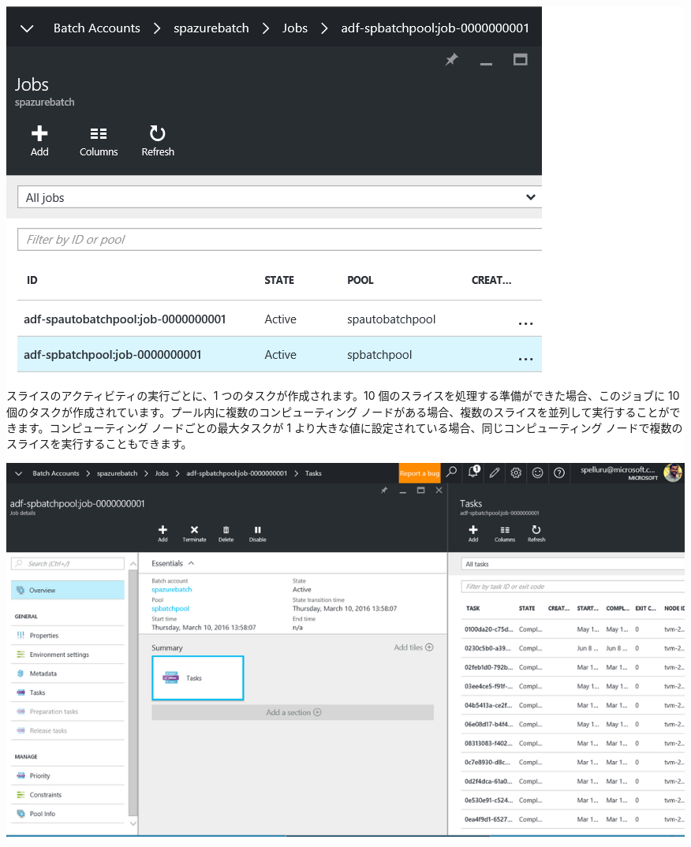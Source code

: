 ![Azure Data Factory - Batch ジョブ](media/data-factory-use-custom-activities/data-factory-batch-jobs.png)

スライスのアクティビティの実行ごとに、1 つのタスクが作成されます。10 個のスライスを処理する準備ができた場合、このジョブに 10 個のタスクが作成されています。プール内に複数のコンピューティング ノードがある場合、複数のスライスを並列して実行することができます。コンピューティング ノードごとの最大タスクが 1 より大きな値に設定されている場合、同じコンピューティング ノードで複数のスライスを実行することもできます。

![Azure Data Factory - Batch ジョブのタスク](media/data-factory-use-custom-activities/data-factory-batch-job-tasks.png)
